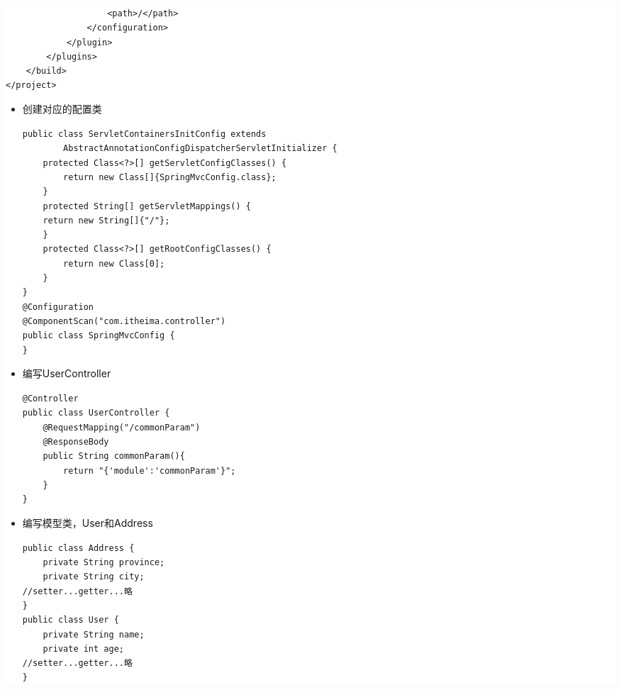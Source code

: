   ```
                      <path>/</path>
                  </configuration>
              </plugin>
          </plugins>
      </build>
  </project>
  ```
* 创建对应的配置类

  ```
  public class ServletContainersInitConfig extends
          AbstractAnnotationConfigDispatcherServletInitializer {
      protected Class<?>[] getServletConfigClasses() {
          return new Class[]{SpringMvcConfig.class};
      }
      protected String[] getServletMappings() {
      return new String[]{"/"};
      }
      protected Class<?>[] getRootConfigClasses() {
          return new Class[0];
      }
  }
  @Configuration
  @ComponentScan("com.itheima.controller")
  public class SpringMvcConfig {
  }
  ```
* 编写UserController

  ```
  @Controller
  public class UserController {
      @RequestMapping("/commonParam")
      @ResponseBody
      public String commonParam(){
          return "{'module':'commonParam'}";
      }
  }
  ```
* 编写模型类，User和Address

  ```public
  public class Address {
      private String province;
      private String city;
  //setter...getter...略
  }
  public class User {
      private String name;
      private int age;
  //setter...getter...略
  }
  ```
